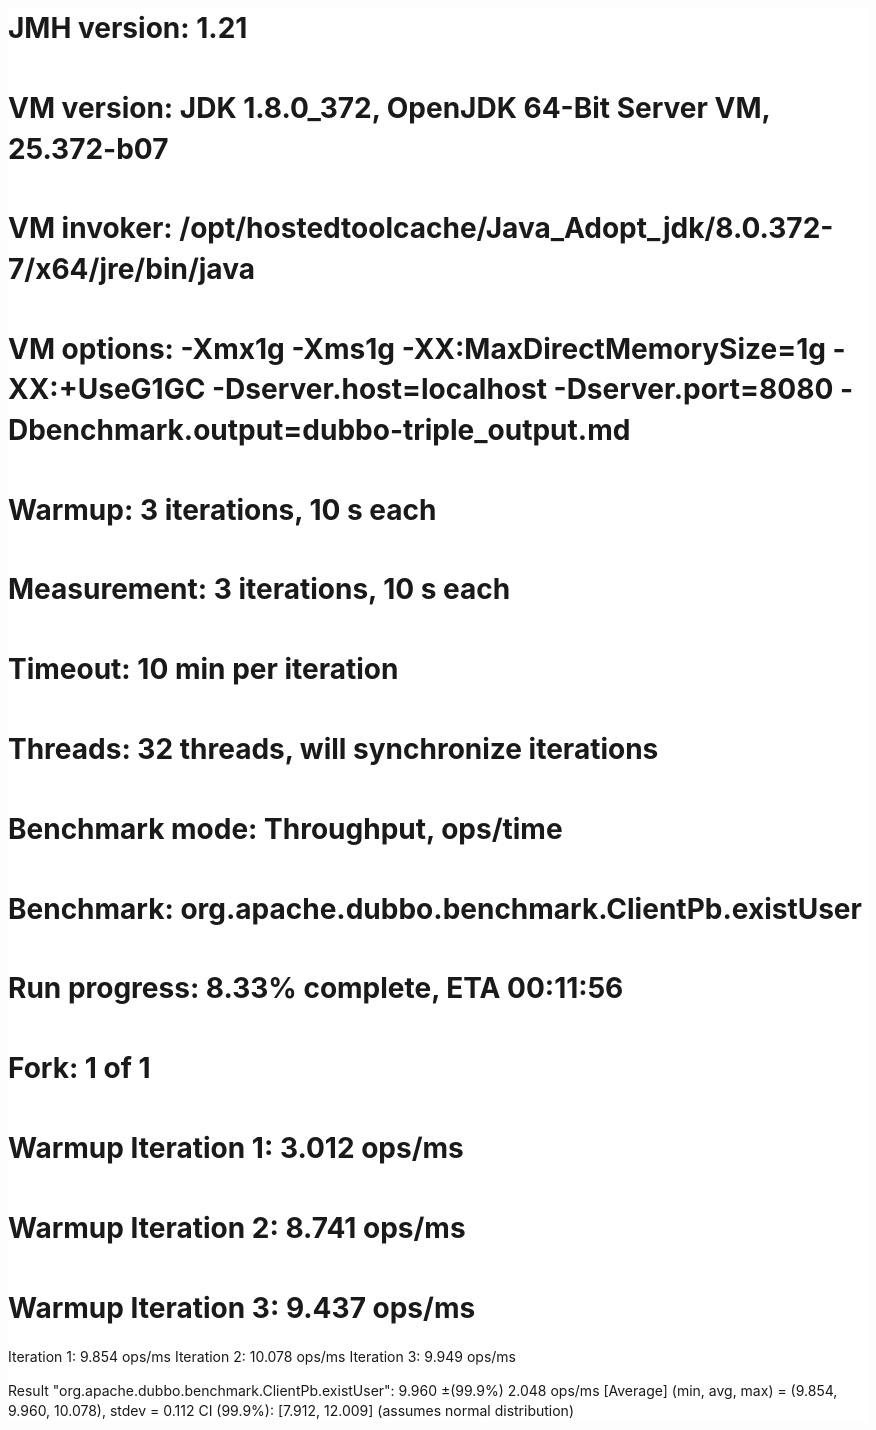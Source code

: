 
# JMH version: 1.21
# VM version: JDK 1.8.0_372, OpenJDK 64-Bit Server VM, 25.372-b07
# VM invoker: /opt/hostedtoolcache/Java_Adopt_jdk/8.0.372-7/x64/jre/bin/java
# VM options: -Xmx1g -Xms1g -XX:MaxDirectMemorySize=1g -XX:+UseG1GC -Dserver.host=localhost -Dserver.port=8080 -Dbenchmark.output=dubbo-triple_output.md
# Warmup: 3 iterations, 10 s each
# Measurement: 3 iterations, 10 s each
# Timeout: 10 min per iteration
# Threads: 32 threads, will synchronize iterations
# Benchmark mode: Throughput, ops/time
# Benchmark: org.apache.dubbo.benchmark.ClientPb.existUser

# Run progress: 8.33% complete, ETA 00:11:56
# Fork: 1 of 1
# Warmup Iteration   1: 3.012 ops/ms
# Warmup Iteration   2: 8.741 ops/ms
# Warmup Iteration   3: 9.437 ops/ms
Iteration   1: 9.854 ops/ms
Iteration   2: 10.078 ops/ms
Iteration   3: 9.949 ops/ms


Result "org.apache.dubbo.benchmark.ClientPb.existUser":
  9.960 ±(99.9%) 2.048 ops/ms [Average]
  (min, avg, max) = (9.854, 9.960, 10.078), stdev = 0.112
  CI (99.9%): [7.912, 12.009] (assumes normal distribution)
